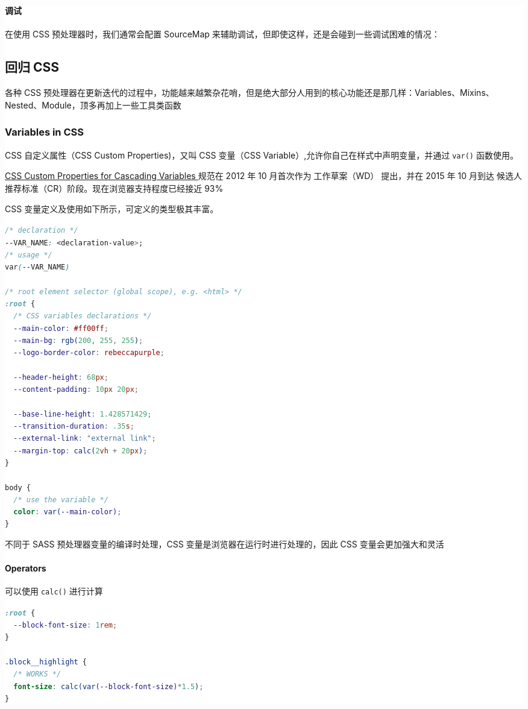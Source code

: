 #### 调试

在使用 CSS 预处理器时，我们通常会配置 SourceMap 来辅助调试，但即使这样，还是会碰到一些调试困难的情况：

## 回归 CSS

各种 CSS 预处理器在更新迭代的过程中，功能越来越繁杂花哨，但是绝大部分人用到的核心功能还是那几样：Variables、Mixins、Nested、Module，顶多再加上一些工具类函数

### Variables in CSS

CSS 自定义属性（CSS Custom Properties)，又叫 CSS 变量（CSS Variable）,允许你自己在样式中声明变量，并通过 `var()` 函数使用。

[CSS Custom Properties for Cascading Variables ](https://www.w3.org/TR/css-variables-1/)规范在 2012 年 10 月首次作为 工作草案（WD） 提出，并在 2015 年 10 月到达 候选人推荐标准（CR）阶段。现在浏览器支持程度已经接近 93%

 CSS 变量定义及使用如下所示，可定义的类型极其丰富。 

```css
/* declaration */
--VAR_NAME: <declaration-value>;
/* usage */
var(--VAR_NAME)

/* root element selector (global scope), e.g. <html> */
:root {
  /* CSS variables declarations */
  --main-color: #ff00ff;
  --main-bg: rgb(200, 255, 255);
  --logo-border-color: rebeccapurple;

  --header-height: 68px;
  --content-padding: 10px 20px;

  --base-line-height: 1.428571429;
  --transition-duration: .35s;
  --external-link: "external link";
  --margin-top: calc(2vh + 20px);
}

body {
  /* use the variable */
  color: var(--main-color);
}
```

 不同于 SASS 预处理器变量的编译时处理，CSS 变量是浏览器在运行时进行处理的，因此 CSS 变量会更加强大和灵活 

#### Operators

可以使用 `calc()` 进行计算

```css
:root {
  --block-font-size: 1rem;
}

.block__highlight {
  /* WORKS */
  font-size: calc(var(--block-font-size)*1.5);
}
```

